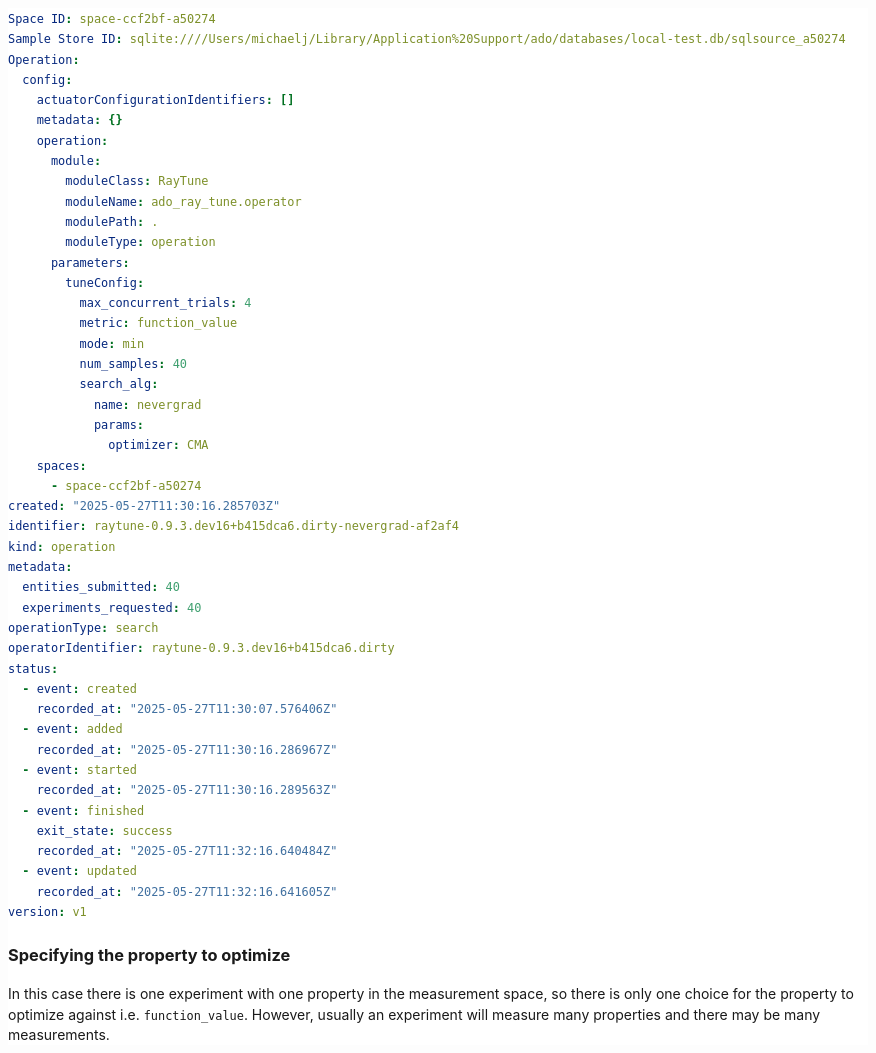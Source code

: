 ```yaml
Space ID: space-ccf2bf-a50274
Sample Store ID: sqlite:////Users/michaelj/Library/Application%20Support/ado/databases/local-test.db/sqlsource_a50274
Operation:
  config:
    actuatorConfigurationIdentifiers: []
    metadata: {}
    operation:
      module:
        moduleClass: RayTune
        moduleName: ado_ray_tune.operator
        modulePath: .
        moduleType: operation
      parameters:
        tuneConfig:
          max_concurrent_trials: 4
          metric: function_value
          mode: min
          num_samples: 40
          search_alg:
            name: nevergrad
            params:
              optimizer: CMA
    spaces:
      - space-ccf2bf-a50274
created: "2025-05-27T11:30:16.285703Z"
identifier: raytune-0.9.3.dev16+b415dca6.dirty-nevergrad-af2af4
kind: operation
metadata:
  entities_submitted: 40
  experiments_requested: 40
operationType: search
operatorIdentifier: raytune-0.9.3.dev16+b415dca6.dirty
status:
  - event: created
    recorded_at: "2025-05-27T11:30:07.576406Z"
  - event: added
    recorded_at: "2025-05-27T11:30:16.286967Z"
  - event: started
    recorded_at: "2025-05-27T11:30:16.289563Z"
  - event: finished
    exit_state: success
    recorded_at: "2025-05-27T11:32:16.640484Z"
  - event: updated
    recorded_at: "2025-05-27T11:32:16.641605Z"
version: v1
```

### Specifying the property to optimize

In this case there is one experiment with one property in the measurement space,
so there is only one choice for the property to optimize against i.e.
`function_value`. However, usually an experiment will measure many properties
and there may be many measurements.

